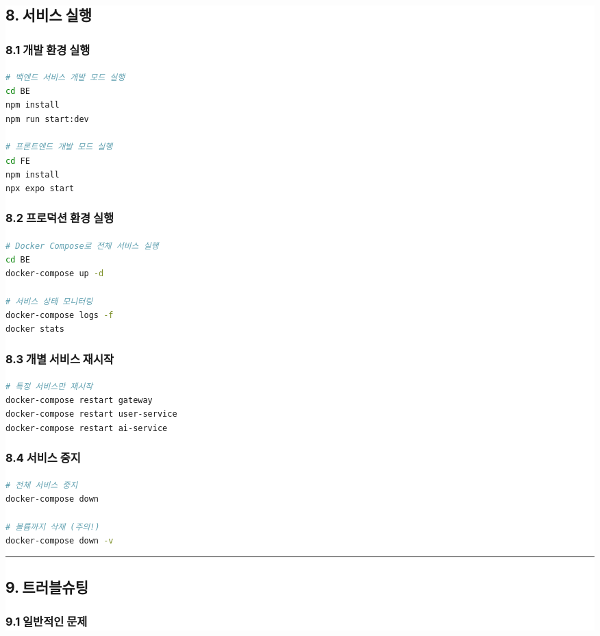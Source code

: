 ## 8. 서비스 실행

### 8.1 개발 환경 실행

```bash
# 백엔드 서비스 개발 모드 실행
cd BE
npm install
npm run start:dev

# 프론트엔드 개발 모드 실행
cd FE
npm install
npx expo start
```

### 8.2 프로덕션 환경 실행

```bash
# Docker Compose로 전체 서비스 실행
cd BE
docker-compose up -d

# 서비스 상태 모니터링
docker-compose logs -f
docker stats
```

### 8.3 개별 서비스 재시작

```bash
# 특정 서비스만 재시작
docker-compose restart gateway
docker-compose restart user-service
docker-compose restart ai-service
```

### 8.4 서비스 중지

```bash
# 전체 서비스 중지
docker-compose down

# 볼륨까지 삭제 (주의!)
docker-compose down -v
```

---

## 9. 트러블슈팅

### 9.1 일반적인 문제
